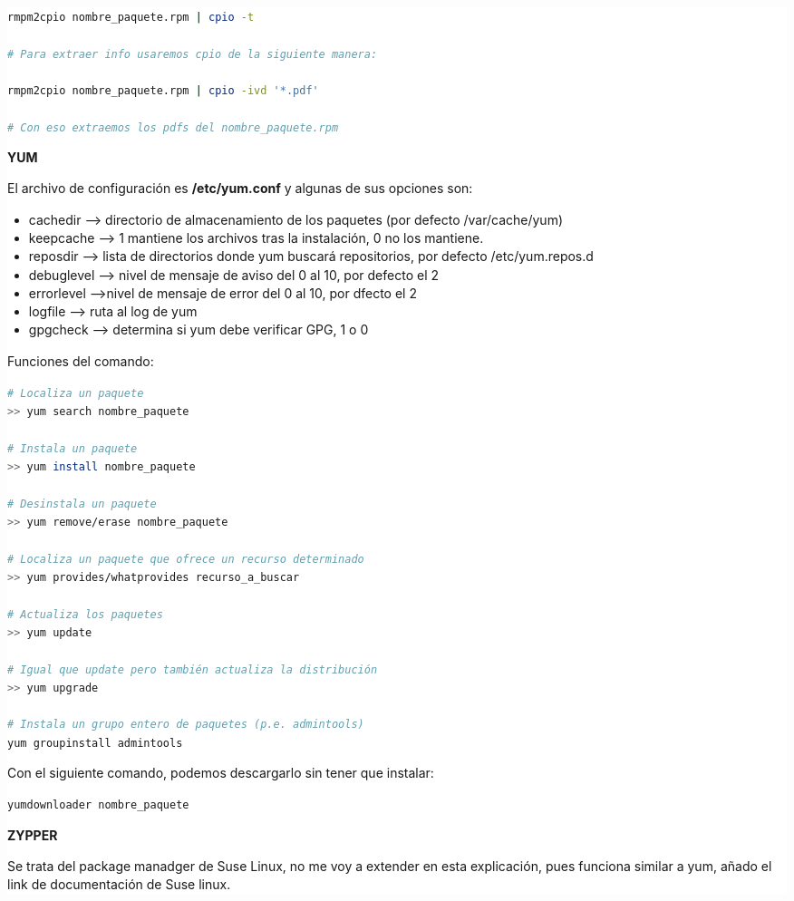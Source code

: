 ``` bash
rmpm2cpio nombre_paquete.rpm | cpio -t

# Para extraer info usaremos cpio de la siguiente manera:

rmpm2cpio nombre_paquete.rpm | cpio -ivd '*.pdf'

# Con eso extraemos los pdfs del nombre_paquete.rpm
```

**YUM**

El archivo de configuración es **/etc/yum.conf** y algunas de sus opciones son:

- cachedir --> directorio de almacenamiento de los paquetes (por defecto /var/cache/yum)
- keepcache --> 1 mantiene los archivos tras la instalación, 0 no los mantiene.
- reposdir --> lista de directorios donde yum buscará repositorios, por defecto /etc/yum.repos.d
- debuglevel --> nivel de mensaje de aviso del 0 al 10, por defecto el 2
- errorlevel -->nivel de mensaje de error del 0 al 10, por dfecto el 2
- logfile --> ruta al log de yum
- gpgcheck --> determina si yum debe verificar GPG, 1 o 0

Funciones del comando:

```bash
# Localiza un paquete
>> yum search nombre_paquete

# Instala un paquete
>> yum install nombre_paquete

# Desinstala un paquete
>> yum remove/erase nombre_paquete

# Localiza un paquete que ofrece un recurso determinado
>> yum provides/whatprovides recurso_a_buscar

# Actualiza los paquetes
>> yum update

# Igual que update pero también actualiza la distribución
>> yum upgrade

# Instala un grupo entero de paquetes (p.e. admintools)
yum groupinstall admintools
```

Con el siguiente comando, podemos descargarlo sin tener que instalar:

``` bash
yumdownloader nombre_paquete
```

**ZYPPER**

Se trata del package manadger de Suse Linux, no me voy a extender en esta explicación, pues funciona similar a yum, añado el link de documentación de Suse linux.
